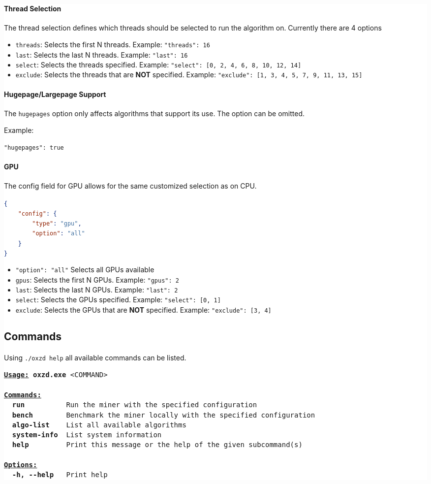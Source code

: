 #### Thread Selection

The thread selection defines which threads should be selected to run the algorithm on. Currently there are 4 options

- `threads`: Selects the first N threads. Example: `"threads": 16`
- `last`: Selects the last N threads.     Example: `"last": 16`
- `select`: Selects the threads specified. Example: `"select": [0, 2, 4, 6, 8, 10, 12, 14]`
- `exclude`: Selects the threads that are **NOT** specified. Example: `"exclude": [1, 3, 4, 5, 7, 9, 11, 13, 15]`

#### Hugepage/Largepage Support

The `hugepages` option only affects algorithms that support its use. The option can be omitted.

Example:

`"hugepages": true`

#### GPU

The config field for GPU allows for the same customized selection as on CPU.

```json
{
    "config": {
        "type": "gpu",
        "option": "all"
    }
}
```

- `"option": "all"` Selects all GPUs available
- `gpus`: Selects the first N GPUs. Example: `"gpus": 2`
- `last`: Selects the last N GPUs.     Example: `"last": 2`
- `select`: Selects the GPUs specified. Example: `"select": [0, 1]`
- `exclude`: Selects the GPUs that are **NOT** specified. Example: `"exclude": [3, 4]`

## Commands

Using `./oxzd help` all available commands can be listed.

<pre>
<strong><u>Usage:</u> oxzd.exe</strong> &ltCOMMAND&gt

<strong><u>Commands:</u></strong>
  <strong>run</strong>          Run the miner with the specified configuration
  <strong>bench</strong>        Benchmark the miner locally with the specified configuration
  <strong>algo-list</strong>    List all available algorithms
  <strong>system-info</strong>  List system information
  <strong>help</strong>         Print this message or the help of the given subcommand(s)

<strong><u>Options:</u></strong>
  <strong>-h, --help</strong>   Print help
</pre>
